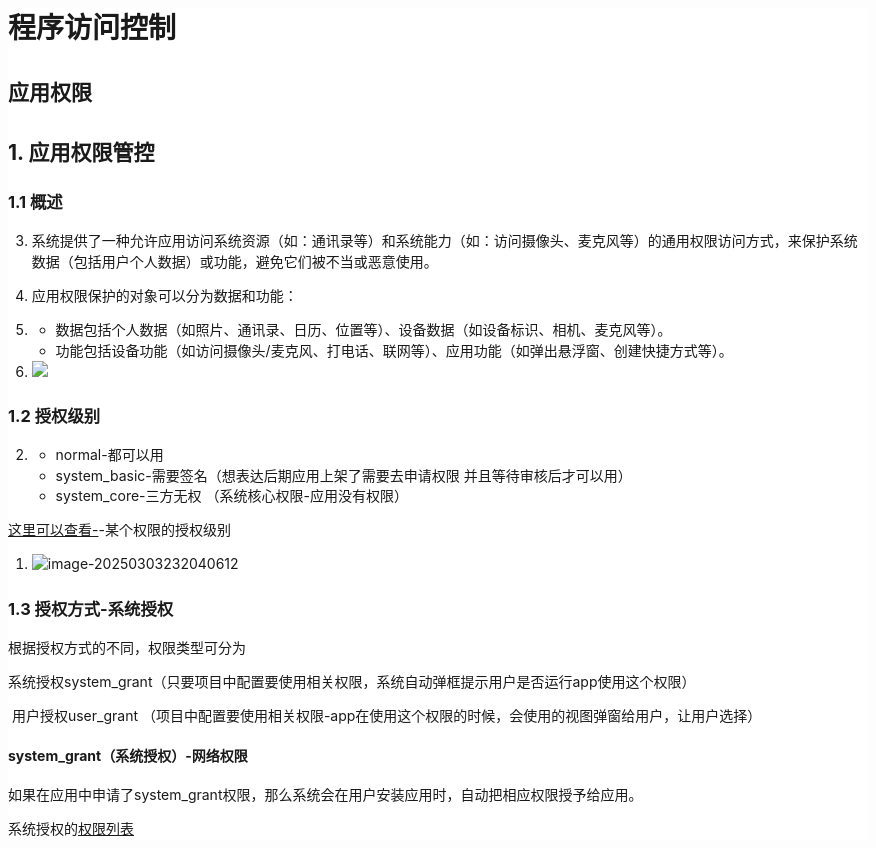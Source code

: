 #  程序访问控制





## 应用权限

## 1. 应用权限管控

 ### 1.1 概述

3. 系统提供了一种允许应用访问系统资源（如：通讯录等）和系统能力（如：访问摄像头、麦克风等）的通用权限访问方式，来保护系统数据（包括用户个人数据）或功能，避免它们被不当或恶意使用。

4. 应用权限保护的对象可以分为数据和功能：

5. - 数据包括个人数据（如照片、通讯录、日历、位置等）、设备数据（如设备标识、相机、麦克风等）。
   - 功能包括设备功能（如访问摄像头/麦克风、打电话、联网等）、应用功能（如弹出悬浮窗、创建快捷方式等）。

6. <img src="https://alliance-communityfile-drcn.dbankcdn.com/FileServer/getFile/cmtyPub/011/111/111/0000000000011111111.20240415144401.73806840611591552077000263446522:50001231000000:2800:A9B6813C6A3064992DC167A80BCB463431754D354E8DCB41A56285AB1B0610EB.png?needInitFileName=true?needInitFileName=true" width="160" />     










 ### 1.2 授权级别

2. - normal-都可以用
   - system_basic-需要签名（想表达后期应用上架了需要去申请权限 并且等待审核后才可以用）
   - system_core-三方无权 （系统核心权限-应用没有权限）



[这里可以查看-](https://developer.huawei.com/consumer/cn/doc/harmonyos-guides-V5/app-permission-mgmt-overview-V5)-某个权限的授权级别

1. ![image-20250303232040612](地图和定位.assets/image-20250303232040612.png)



 ### 1.3 授权方式-系统授权

根据授权方式的不同，权限类型可分为  

​			系统授权system_grant（只要项目中配置要使用相关权限，系统自动弹框提示用户是否运行app使用这个权限）

​			用户授权user_grant （项目中配置要使用相关权限-app在使用这个权限的时候，会使用的视图弹窗给用户，让用户选择）

#### system_grant（系统授权）-网络权限

如果在应用中申请了system_grant权限，那么系统会在用户安装应用时，自动把相应权限授予给应用。

系统授权的[权限列表](https://developer.huawei.com/consumer/cn/doc/harmonyos-guides-V5/permissions-for-all-V5#system_grant%E7%B3%BB%E7%BB%9F%E6%8E%88%E6%9D%83%E6%9D%83%E9%99%90%E5%88%97%E8%A1%A8)
